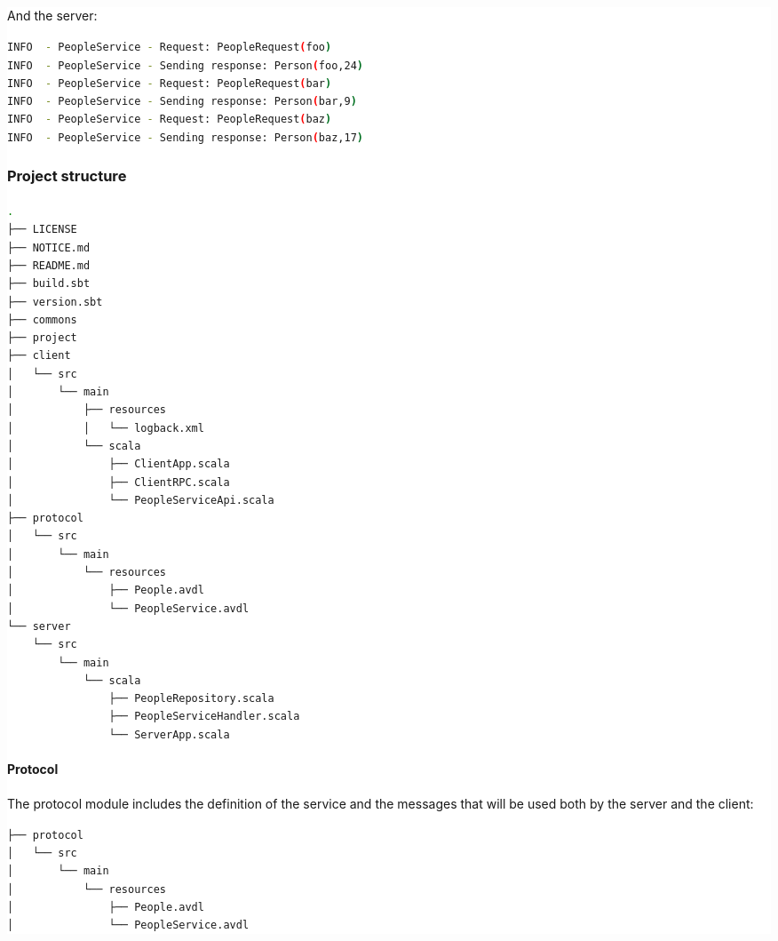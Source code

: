 And the server:

```bash
INFO  - PeopleService - Request: PeopleRequest(foo)
INFO  - PeopleService - Sending response: Person(foo,24)
INFO  - PeopleService - Request: PeopleRequest(bar)
INFO  - PeopleService - Sending response: Person(bar,9)
INFO  - PeopleService - Request: PeopleRequest(baz)
INFO  - PeopleService - Sending response: Person(baz,17)
```

### Project structure

```bash
.
├── LICENSE
├── NOTICE.md
├── README.md
├── build.sbt
├── version.sbt
├── commons
├── project
├── client
│   └── src
│       └── main
│           ├── resources
│           │   └── logback.xml
│           └── scala
│               ├── ClientApp.scala
│               ├── ClientRPC.scala
│               └── PeopleServiceApi.scala
├── protocol
│   └── src
│       └── main
│           └── resources
│               ├── People.avdl
│               └── PeopleService.avdl
└── server
    └── src
        └── main
            └── scala
                ├── PeopleRepository.scala
                ├── PeopleServiceHandler.scala
                └── ServerApp.scala
```

#### Protocol

The protocol module includes the definition of the service and the messages that will be used both by the server and the client:

```bash
├── protocol
│   └── src
│       └── main
│           └── resources
│               ├── People.avdl
│               └── PeopleService.avdl
```
